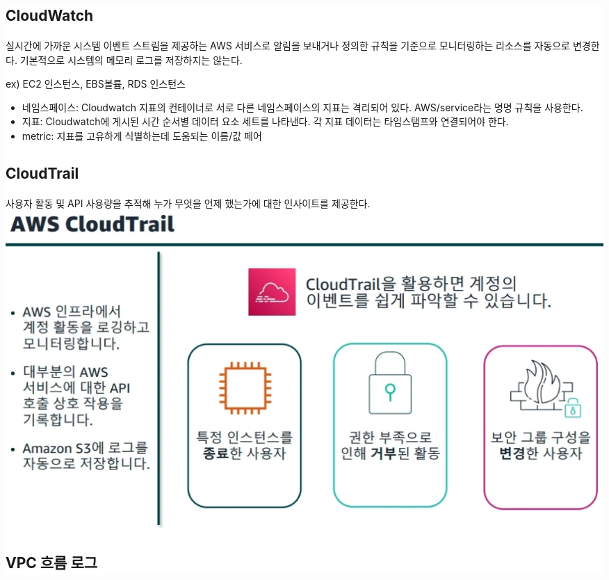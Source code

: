 
## CloudWatch
실시간에 가까운 시스템 이벤트 스트림을 제공하는 AWS 서비스로 알림을 보내거나 정의한 규칙을 기준으로 모니터링하는 리소스를 자동으로 변경한다. 기본적으로 시스템의 메모리 로그를 저장하지는 않는다.

ex) EC2 인스턴스, EBS볼륨, RDS 인스턴스

- 네임스페이스: Cloudwatch 지표의 컨테이너로 서로 다른 네임스페이스의 지표는 격리되어 있다. AWS/service라는 명명 규칙을 사용한다.
- 지표: Cloudwatch에 게시된 시간 순서별 데이터 요소 세트를 나타낸다. 각 지표 데이터는 타임스탬프와 연결되어야 한다.
- metric: 지표를 고유하게 식별하는데 도움되는 이름/값 페어


## CloudTrail
사용자 활동 및 API 사용량을 추적해 누가 무엇을 언제 했는가에 대한 인사이트를 제공한다.
![cloud_trail](images/cloud_trail.png)

## VPC 흐름 로그